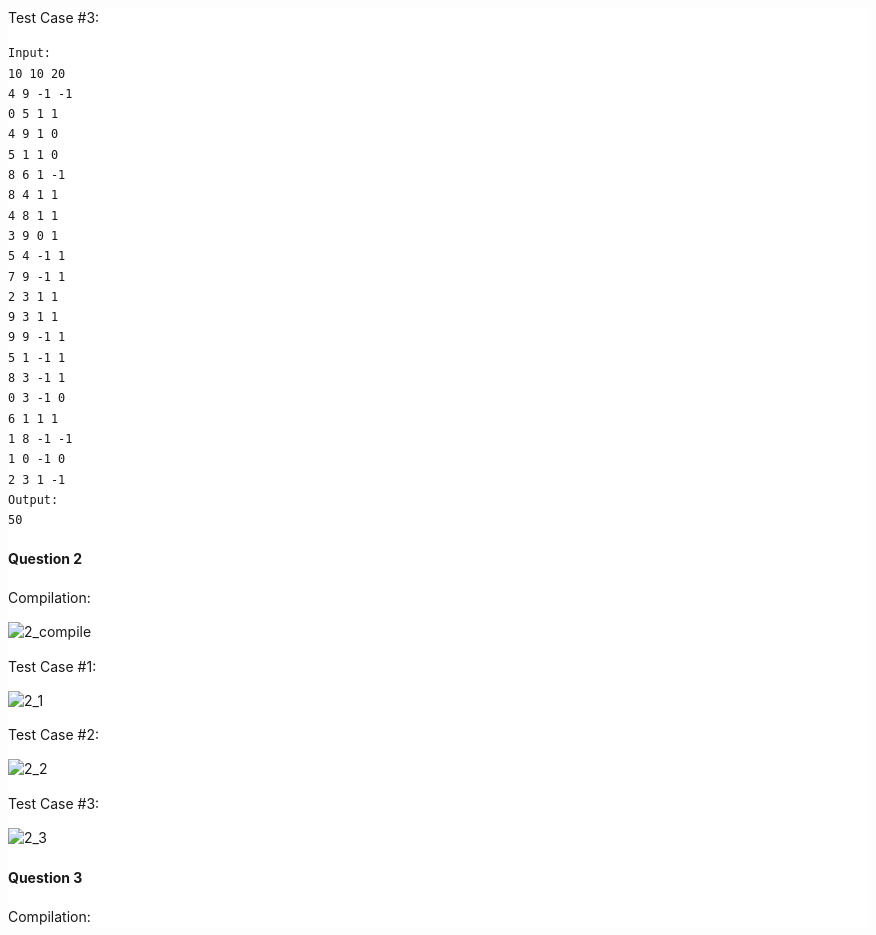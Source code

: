 

Test Case #3:

```
Input:
10 10 20
4 9 -1 -1
0 5 1 1
4 9 1 0
5 1 1 0
8 6 1 -1
8 4 1 1
4 8 1 1
3 9 0 1
5 4 -1 1
7 9 -1 1
2 3 1 1
9 3 1 1
9 9 -1 1
5 1 -1 1
8 3 -1 1
0 3 -1 0
6 1 1 1
1 8 -1 -1
1 0 -1 0
2 3 1 -1
Output:
50
```



#### Question 2

Compilation:

![2_compile](C:\Users\sdmms\Desktop\cs\cpp\assignment3\2_compile.PNG)

Test Case #1:

![2_1](C:\Users\sdmms\Desktop\cs\cpp\assignment3\2_1.PNG)

Test Case #2:

![2_2](C:\Users\sdmms\Desktop\cs\cpp\assignment3\2_2.PNG)

Test Case #3:

![2_3](C:\Users\sdmms\Desktop\cs\cpp\assignment3\2_3.PNG)



#### Question 3

Compilation:
